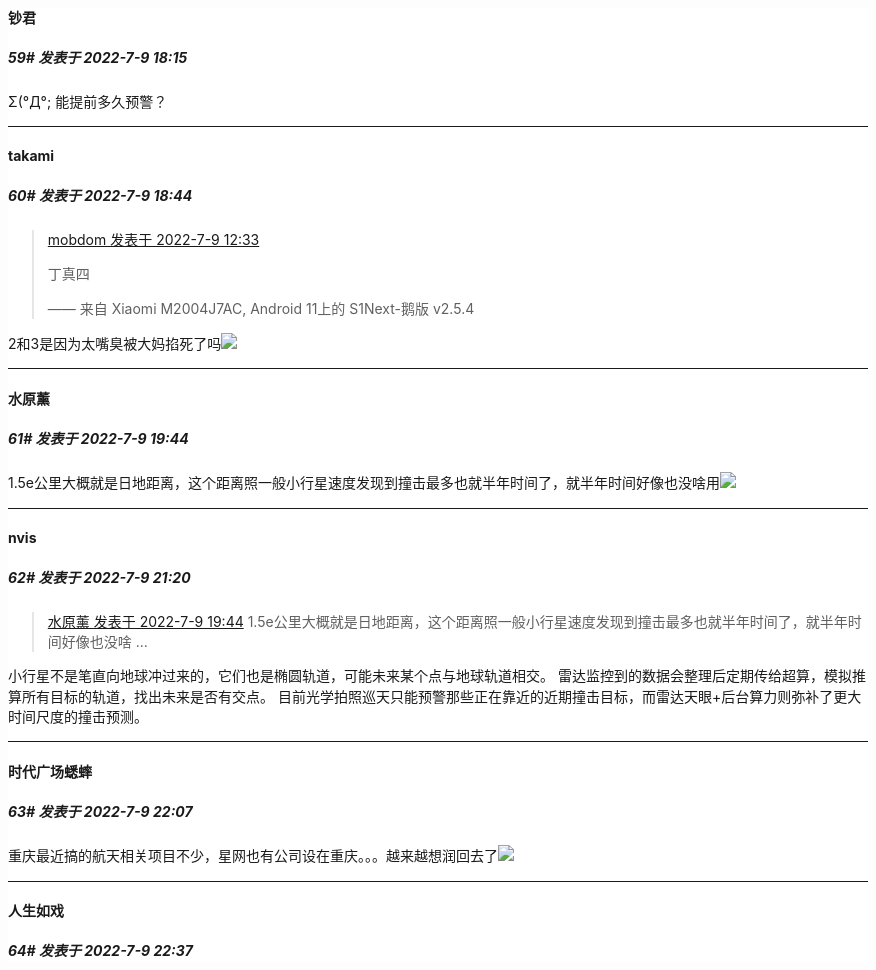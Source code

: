 ####  钞君  
##### 59#       发表于 2022-7-9 18:15

Σ(°Д°; 能提前多久预警？

*****

####  takami  
##### 60#       发表于 2022-7-9 18:44

<blockquote><a href="httphttps://bbs.saraba1st.com/2b/forum.php?mod=redirect&amp;goto=findpost&amp;pid=56582614&amp;ptid=2080111" target="_blank">mobdom 发表于 2022-7-9 12:33</a>

丁真四

—— 来自 Xiaomi M2004J7AC, Android 11上的 S1Next-鹅版 v2.5.4</blockquote>
 2和3是因为太嘴臭被大妈掐死了吗<img src="https://static.saraba1st.com/image/smiley/face2017/037.png" referrerpolicy="no-referrer">



*****

####  水原薰  
##### 61#       发表于 2022-7-9 19:44

1.5e公里大概就是日地距离，这个距离照一般小行星速度发现到撞击最多也就半年时间了，就半年时间好像也没啥用<img src="https://static.saraba1st.com/image/smiley/face2017/068.png" referrerpolicy="no-referrer">



*****

####  nvis  
##### 62#       发表于 2022-7-9 21:20

<blockquote><a href="httphttps://bbs.saraba1st.com/2b/forum.php?mod=redirect&amp;goto=findpost&amp;pid=56586159&amp;ptid=2080111" target="_blank">水原薰 发表于 2022-7-9 19:44</a>
1.5e公里大概就是日地距离，这个距离照一般小行星速度发现到撞击最多也就半年时间了，就半年时间好像也没啥 ...</blockquote>
小行星不是笔直向地球冲过来的，它们也是椭圆轨道，可能未来某个点与地球轨道相交。
雷达监控到的数据会整理后定期传给超算，模拟推算所有目标的轨道，找出未来是否有交点。
目前光学拍照巡天只能预警那些正在靠近的近期撞击目标，而雷达天眼+后台算力则弥补了更大时间尺度的撞击预测。



*****

####  时代广场蟋蟀  
##### 63#       发表于 2022-7-9 22:07

重庆最近搞的航天相关项目不少，星网也有公司设在重庆。。。越来越想润回去了<img src="https://static.saraba1st.com/image/smiley/face2017/018.png" referrerpolicy="no-referrer">



*****

####  人生如戏  
##### 64#       发表于 2022-7-9 22:37
